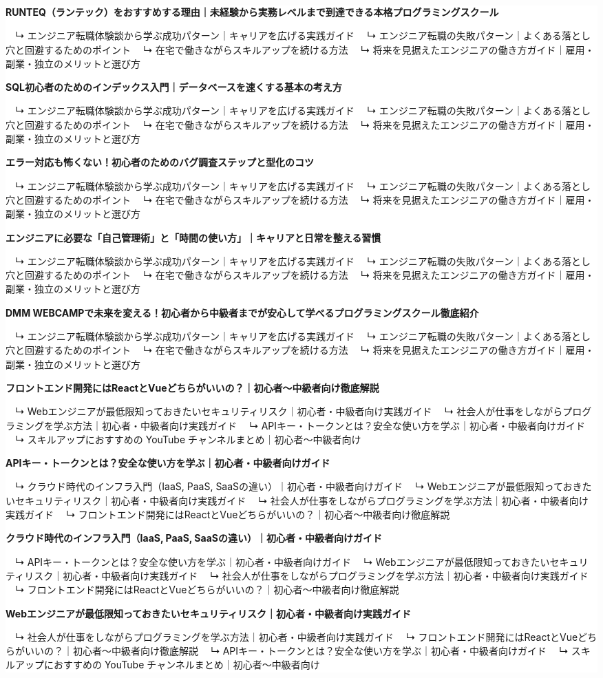 **RUNTEQ（ランテック）をおすすめする理由｜未経験から実務レベルまで到達できる本格プログラミングスクール**

　↳ エンジニア転職体験談から学ぶ成功パターン｜キャリアを広げる実践ガイド
　↳ エンジニア転職の失敗パターン｜よくある落とし穴と回避するためのポイント
　↳ 在宅で働きながらスキルアップを続ける方法
　↳ 将来を見据えたエンジニアの働き方ガイド｜雇用・副業・独立のメリットと選び方

**SQL初心者のためのインデックス入門｜データベースを速くする基本の考え方**

　↳ エンジニア転職体験談から学ぶ成功パターン｜キャリアを広げる実践ガイド
　↳ エンジニア転職の失敗パターン｜よくある落とし穴と回避するためのポイント
　↳ 在宅で働きながらスキルアップを続ける方法
　↳ 将来を見据えたエンジニアの働き方ガイド｜雇用・副業・独立のメリットと選び方

**エラー対応も怖くない！初心者のためのバグ調査ステップと型化のコツ**

　↳ エンジニア転職体験談から学ぶ成功パターン｜キャリアを広げる実践ガイド
　↳ エンジニア転職の失敗パターン｜よくある落とし穴と回避するためのポイント
　↳ 在宅で働きながらスキルアップを続ける方法
　↳ 将来を見据えたエンジニアの働き方ガイド｜雇用・副業・独立のメリットと選び方

**エンジニアに必要な「自己管理術」と「時間の使い方」｜キャリアと日常を整える習慣**

　↳ エンジニア転職体験談から学ぶ成功パターン｜キャリアを広げる実践ガイド
　↳ エンジニア転職の失敗パターン｜よくある落とし穴と回避するためのポイント
　↳ 在宅で働きながらスキルアップを続ける方法
　↳ 将来を見据えたエンジニアの働き方ガイド｜雇用・副業・独立のメリットと選び方

**DMM WEBCAMPで未来を変える！初心者から中級者までが安心して学べるプログラミングスクール徹底紹介**

　↳ エンジニア転職体験談から学ぶ成功パターン｜キャリアを広げる実践ガイド
　↳ エンジニア転職の失敗パターン｜よくある落とし穴と回避するためのポイント
　↳ 在宅で働きながらスキルアップを続ける方法
　↳ 将来を見据えたエンジニアの働き方ガイド｜雇用・副業・独立のメリットと選び方

**フロントエンド開発にはReactとVueどちらがいいの？｜初心者〜中級者向け徹底解説**

　↳ Webエンジニアが最低限知っておきたいセキュリティリスク｜初心者・中級者向け実践ガイド
　↳ 社会人が仕事をしながらプログラミングを学ぶ方法｜初心者・中級者向け実践ガイド
　↳ APIキー・トークンとは？安全な使い方を学ぶ｜初心者・中級者向けガイド
　↳ スキルアップにおすすめの YouTube チャンネルまとめ｜初心者〜中級者向け

**APIキー・トークンとは？安全な使い方を学ぶ｜初心者・中級者向けガイド**

　↳ クラウド時代のインフラ入門（IaaS, PaaS, SaaSの違い）｜初心者・中級者向けガイド
　↳ Webエンジニアが最低限知っておきたいセキュリティリスク｜初心者・中級者向け実践ガイド
　↳ 社会人が仕事をしながらプログラミングを学ぶ方法｜初心者・中級者向け実践ガイド
　↳ フロントエンド開発にはReactとVueどちらがいいの？｜初心者〜中級者向け徹底解説

**クラウド時代のインフラ入門（IaaS, PaaS, SaaSの違い）｜初心者・中級者向けガイド**

　↳ APIキー・トークンとは？安全な使い方を学ぶ｜初心者・中級者向けガイド
　↳ Webエンジニアが最低限知っておきたいセキュリティリスク｜初心者・中級者向け実践ガイド
　↳ 社会人が仕事をしながらプログラミングを学ぶ方法｜初心者・中級者向け実践ガイド
　↳ フロントエンド開発にはReactとVueどちらがいいの？｜初心者〜中級者向け徹底解説

**Webエンジニアが最低限知っておきたいセキュリティリスク｜初心者・中級者向け実践ガイド**

　↳ 社会人が仕事をしながらプログラミングを学ぶ方法｜初心者・中級者向け実践ガイド
　↳ フロントエンド開発にはReactとVueどちらがいいの？｜初心者〜中級者向け徹底解説
　↳ APIキー・トークンとは？安全な使い方を学ぶ｜初心者・中級者向けガイド
　↳ スキルアップにおすすめの YouTube チャンネルまとめ｜初心者〜中級者向け
